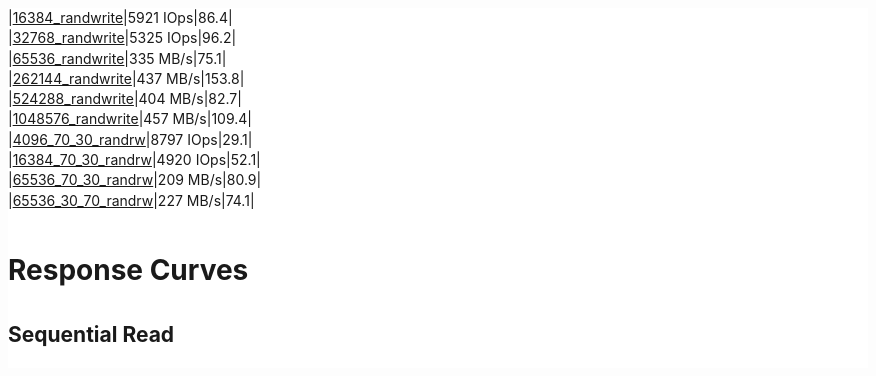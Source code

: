 |[16384_randwrite](#16384-randwrite)|5921 IOps|86.4|  
|[32768_randwrite](#32768-randwrite)|5325 IOps|96.2|  
|[65536_randwrite](#65536-randwrite)|335 MB/s|75.1|  
|[262144_randwrite](#262144-randwrite)|437 MB/s|153.8|  
|[524288_randwrite](#524288-randwrite)|404 MB/s|82.7|  
|[1048576_randwrite](#1048576-randwrite)|457 MB/s|109.4|  
|[4096_70_30_randrw](#4096-70-30-randrw)|8797 IOps|29.1|  
|[16384_70_30_randrw](#16384-70-30-randrw)|4920 IOps|52.1|  
|[65536_70_30_randrw](#65536-70-30-randrw)|209 MB/s|80.9|  
|[65536_30_70_randrw](#65536-30-70-randrw)|227 MB/s|74.1|
# Response Curves

## Sequential Read

|||
| :---: | :---: |